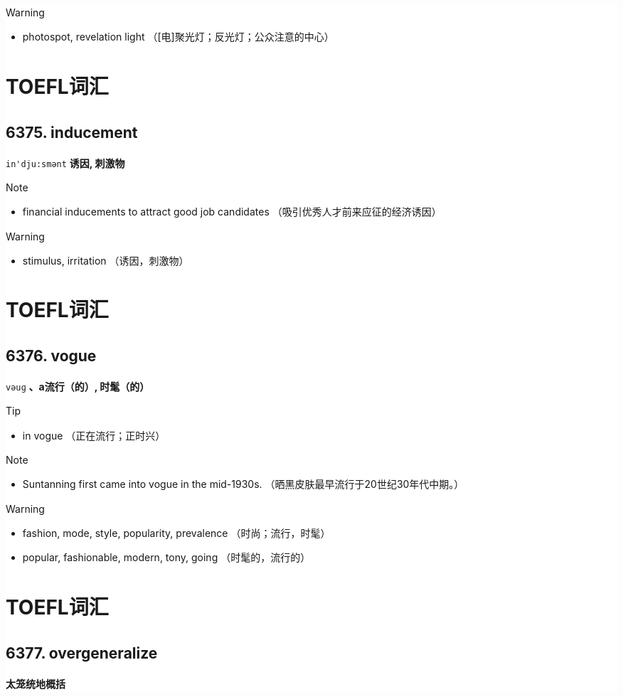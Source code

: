 > [!WARNING]
>
> - photospot, revelation light （[电]聚光灯；反光灯；公众注意的中心）
>

# TOEFL词汇

## 6375. inducement

`in'dju:smənt`  **诱因, 刺激物**

> [!NOTE]
>
> - financial inducements to attract good job candidates （吸引优秀人才前来应征的经济诱因）
>

> [!WARNING]
>
> - stimulus, irritation （诱因，刺激物）
>

# TOEFL词汇

## 6376. vogue

`vəuɡ`  **、a流行（的）, 时髦（的）**

> [!TIP]
>
> - in vogue （正在流行；正时兴）
>

> [!NOTE]
>
> - Suntanning first came into vogue in the mid-1930s. （晒黑皮肤最早流行于20世纪30年代中期。）
>

> [!WARNING]
>
> - fashion, mode, style, popularity, prevalence （时尚；流行，时髦）
>
> - popular, fashionable, modern, tony, going （时髦的，流行的）
>

# TOEFL词汇

## 6377. overgeneralize

**太笼统地概括**
